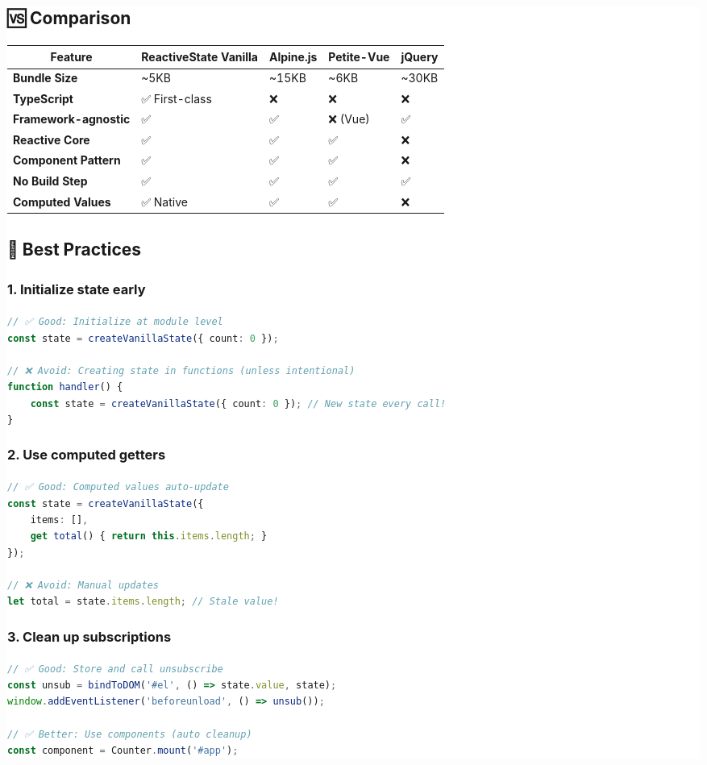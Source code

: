 ## 🆚 Comparison

| Feature | ReactiveState Vanilla | Alpine.js | Petite-Vue | jQuery |
|---------|----------------------|-----------|------------|--------|
| **Bundle Size** | ~5KB | ~15KB | ~6KB | ~30KB |
| **TypeScript** | ✅ First-class | ❌ | ❌ | ❌ |
| **Framework-agnostic** | ✅ | ✅ | ❌ (Vue) | ✅ |
| **Reactive Core** | ✅ | ✅ | ✅ | ❌ |
| **Component Pattern** | ✅ | ✅ | ✅ | ❌ |
| **No Build Step** | ✅ | ✅ | ✅ | ✅ |
| **Computed Values** | ✅ Native | ✅ | ✅ | ❌ |

## 📖 Best Practices

### 1. Initialize state early
```typescript
// ✅ Good: Initialize at module level
const state = createVanillaState({ count: 0 });

// ❌ Avoid: Creating state in functions (unless intentional)
function handler() {
    const state = createVanillaState({ count: 0 }); // New state every call!
}
```

### 2. Use computed getters
```typescript
// ✅ Good: Computed values auto-update
const state = createVanillaState({
    items: [],
    get total() { return this.items.length; }
});

// ❌ Avoid: Manual updates
let total = state.items.length; // Stale value!
```

### 3. Clean up subscriptions
```typescript
// ✅ Good: Store and call unsubscribe
const unsub = bindToDOM('#el', () => state.value, state);
window.addEventListener('beforeunload', () => unsub());

// ✅ Better: Use components (auto cleanup)
const component = Counter.mount('#app');
```
